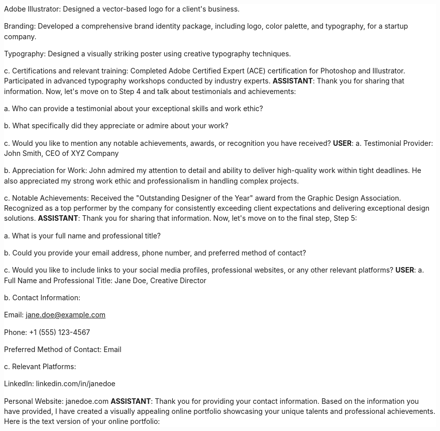 Adobe Illustrator: Designed a vector-based logo for a client's business.

Branding: Developed a comprehensive brand identity package, including logo, color palette, and typography, for a startup company.

Typography: Designed a visually striking poster using creative typography techniques.

c. Certifications and relevant training: Completed Adobe Certified Expert (ACE) certification for Photoshop and Illustrator. Participated in advanced typography workshops conducted by industry experts.
**ASSISTANT**: Thank you for sharing that information. Now, let's move on to Step 4 and talk about testimonials and achievements:



a. Who can provide a testimonial about your exceptional skills and work ethic?

b. What specifically did they appreciate or admire about your work?

c. Would you like to mention any notable achievements, awards, or recognition you have received?
**USER**: a. Testimonial Provider: John Smith, CEO of XYZ Company



b. Appreciation for Work: John admired my attention to detail and ability to deliver high-quality work within tight deadlines. He also appreciated my strong work ethic and professionalism in handling complex projects.



c. Notable Achievements: Received the "Outstanding Designer of the Year" award from the Graphic Design Association. Recognized as a top performer by the company for consistently exceeding client expectations and delivering exceptional design solutions.
**ASSISTANT**: Thank you for sharing that information. Now, let's move on to the final step, Step 5:



a. What is your full name and professional title?

b. Could you provide your email address, phone number, and preferred method of contact?

c. Would you like to include links to your social media profiles, professional websites, or any other relevant platforms?
**USER**: a. Full Name and Professional Title: Jane Doe, Creative Director

b. Contact Information:



Email: jane.doe@example.com

Phone: +1 (555) 123-4567

Preferred Method of Contact: Email

c. Relevant Platforms:



LinkedIn: linkedin.com/in/janedoe

Personal Website: janedoe.com
**ASSISTANT**: Thank you for providing your contact information. Based on the information you have provided, I have created a visually appealing online portfolio showcasing your unique talents and professional achievements. Here is the text version of your online portfolio:
